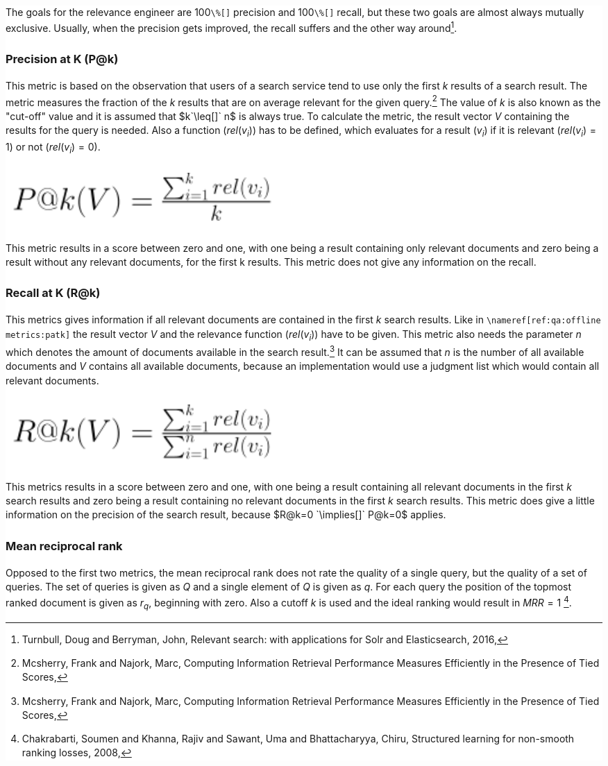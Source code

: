 
The goals for the relevance engineer are 100`\%[]` precision and 100`\%[]` recall, but these two goals are almost always mutually exclusive.
Usually, when the precision gets improved, the recall suffers and the other way around[^27].

### Precision at K (P@k)
This metric is based on the observation that users of a search service 
tend to use only the first $k$ results of a search result.
The metric measures the fraction of the $k$ results that are on average relevant for the given query.[^30]
The value of $k$ is also known as the "cut-off" value and it is assumed that $k`\leq[]` n$ is always true.
To calculate the metric, the result vector $V$ containing the results for the query is needed.
Also a function ($rel(v_i)$) has to be defined, which evaluates for a result ($v_i$) if it is relevant ($rel(v_i)=1$) or not ($rel(v_i)=0$).

<img src="assets/equation_0.svg" style="width: 50%;height: auto;padding: 10px;"/>

This metric results in a score between zero and one, with one being a result containing only relevant documents 
and zero being a result without any relevant documents, for the first k results.
This metric does not give any information on the recall.

### Recall at K (R@k)
This metrics gives information if all relevant documents are contained in the first $k$ search results.
Like in `\nameref[ref:qa:offlinemetrics:patk]` the result vector $V$ and the relevance function ($rel(v_i)$) have to be given.
This metric also needs the parameter $n$ which denotes the amount of documents available in the search result.[^30]
It can be assumed that $n$ is the number of all available documents and $V$ contains all available documents,
because an implementation would use a judgment list which would contain all relevant documents.

<img src="assets/equation_1.svg" style="width: 50%;height: auto;padding: 10px;"/>

This metrics results in a score between zero and one, with one being a result containing all relevant documents in the first $k$ search results
and zero being a result containing no relevant documents in the first $k$ search results.
This metric does give a little information on the precision of the search result, 
because $R@k=0 `\implies[]` P@k=0$ applies.

### Mean reciprocal rank
Opposed to the first two metrics, the mean reciprocal rank does not rate the quality of a single query,
but the quality of a set of queries.
The set of queries is given as $Q$ and a single element of $Q$ is given as $q$.
For each query the position of the topmost ranked document is given as $r_q$, beginning with zero.
Also a cutoff $k$ is used and the ideal ranking would result in $MRR=1$ [^31].


[^27]: Turnbull, Doug and Berryman, John, Relevant search: with applications for Solr and Elasticsearch, 2016, 
[^28]: So funktioniert die Google-Suche, [www.google.com](https://www.google.com/search/howsearchworks/mission/users/)
[^29]: Brin, Sergey and Page, Lawrence, The anatomy of a large-scale hypertextual Web search engine, 1998, 
[^30]: Mcsherry, Frank and Najork, Marc, Computing Information Retrieval Performance Measures Efficiently in the Presence of Tied Scores, 
[^31]: Chakrabarti, Soumen and Khanna, Rajiv and Sawant, Uma and Bhattacharyya, Chiru, Structured learning for non-smooth ranking losses, 2008, 
[^32]: Chapelle, Olivier and Metlzer, Donald and Zhang, Ya and Grinspan, Pierre, Expected reciprocal rank for graded relevance, 2009, 
[^33]: Building Smarter Search Products: 3 Steps for Evaluating Search Algorithms, 2021, [shopify.engineering](https://shopify.engineering/evaluating-search-algorithms)
[^34]: Chopra, Paras, The Ultimate Guide To A/B Testing, 2010, [www.smashingmagazine.com](https://www.smashingmagazine.com/2010/06/the-ultimate-guide-to-a-b-testing/)